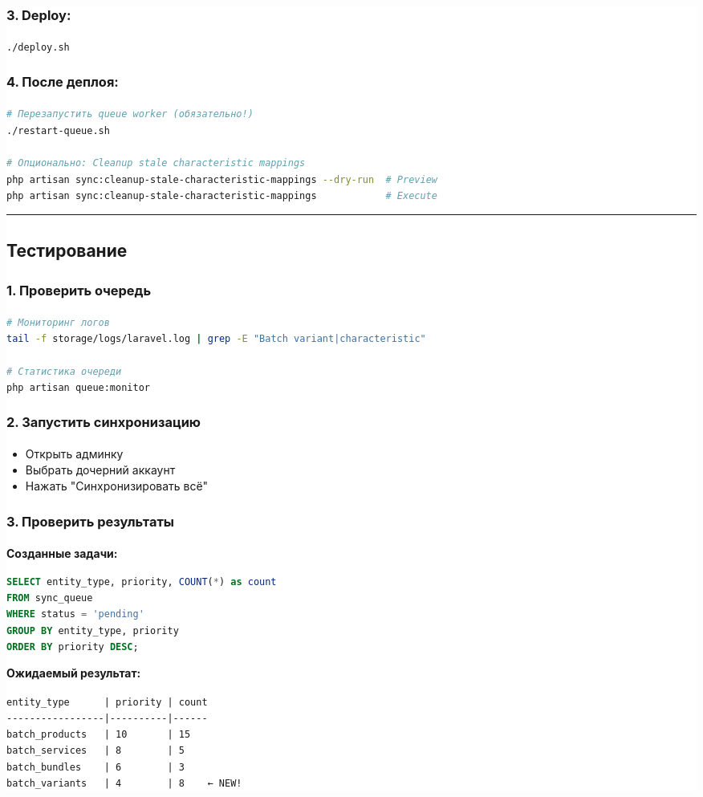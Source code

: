 ### 3. Deploy:

```bash
./deploy.sh
```

### 4. После деплоя:

```bash
# Перезапустить queue worker (обязательно!)
./restart-queue.sh

# Опционально: Cleanup stale characteristic mappings
php artisan sync:cleanup-stale-characteristic-mappings --dry-run  # Preview
php artisan sync:cleanup-stale-characteristic-mappings            # Execute
```

---

## Тестирование

### 1. Проверить очередь

```bash
# Мониторинг логов
tail -f storage/logs/laravel.log | grep -E "Batch variant|characteristic"

# Статистика очереди
php artisan queue:monitor
```

### 2. Запустить синхронизацию

- Открыть админку
- Выбрать дочерний аккаунт
- Нажать "Синхронизировать всё"

### 3. Проверить результаты

**Созданные задачи:**
```sql
SELECT entity_type, priority, COUNT(*) as count
FROM sync_queue
WHERE status = 'pending'
GROUP BY entity_type, priority
ORDER BY priority DESC;
```

**Ожидаемый результат:**
```
entity_type      | priority | count
-----------------|----------|------
batch_products   | 10       | 15
batch_services   | 8        | 5
batch_bundles    | 6        | 3
batch_variants   | 4        | 8    ← NEW!
```
